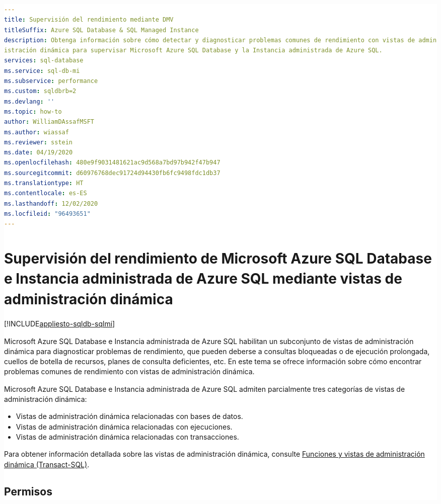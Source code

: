 ```yaml
---
title: Supervisión del rendimiento mediante DMV
titleSuffix: Azure SQL Database & SQL Managed Instance
description: Obtenga información sobre cómo detectar y diagnosticar problemas comunes de rendimiento con vistas de administración dinámica para supervisar Microsoft Azure SQL Database y la Instancia administrada de Azure SQL.
services: sql-database
ms.service: sql-db-mi
ms.subservice: performance
ms.custom: sqldbrb=2
ms.devlang: ''
ms.topic: how-to
author: WilliamDAssafMSFT
ms.author: wiassaf
ms.reviewer: sstein
ms.date: 04/19/2020
ms.openlocfilehash: 480e9f9031481621ac9d568a7bd97b942f47b947
ms.sourcegitcommit: d60976768dec91724d94430fb6fc9498fdc1db37
ms.translationtype: HT
ms.contentlocale: es-ES
ms.lasthandoff: 12/02/2020
ms.locfileid: "96493651"
---
```

# <a name="monitoring-microsoft-azure-sql-database-and-azure-sql-managed-instance-performance-using-dynamic-management-views"></a>Supervisión del rendimiento de Microsoft Azure SQL Database e Instancia administrada de Azure SQL mediante vistas de administración dinámica
[!INCLUDE[appliesto-sqldb-sqlmi](../includes/appliesto-sqldb-sqlmi.md)]

Microsoft Azure SQL Database e Instancia administrada de Azure SQL habilitan un subconjunto de vistas de administración dinámica para diagnosticar problemas de rendimiento, que pueden deberse a consultas bloqueadas o de ejecución prolongada, cuellos de botella de recursos, planes de consulta deficientes, etc. En este tema se ofrece información sobre cómo encontrar problemas comunes de rendimiento con vistas de administración dinámica.

Microsoft Azure SQL Database e Instancia administrada de Azure SQL admiten parcialmente tres categorías de vistas de administración dinámica:

- Vistas de administración dinámica relacionadas con bases de datos.
- Vistas de administración dinámica relacionadas con ejecuciones.
- Vistas de administración dinámica relacionadas con transacciones.

Para obtener información detallada sobre las vistas de administración dinámica, consulte [Funciones y vistas de administración dinámica (Transact-SQL)](/sql/relational-databases/system-dynamic-management-views/system-dynamic-management-views).

## <a name="permissions"></a>Permisos
